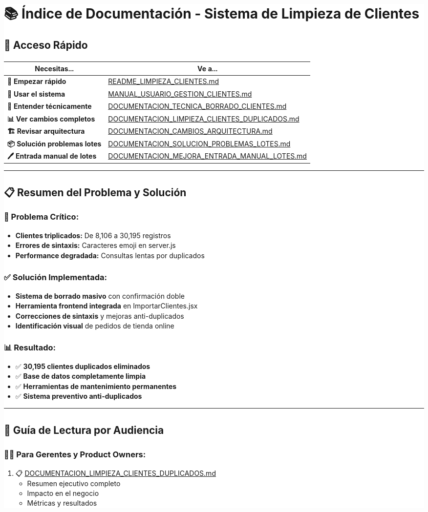# 📚 Índice de Documentación - Sistema de Limpieza de Clientes

## 🎯 Acceso Rápido

| Necesitas... | Ve a... |
|--------------|---------|
| **🚀 Empezar rápido** | [README_LIMPIEZA_CLIENTES.md](README_LIMPIEZA_CLIENTES.md) |
| **👤 Usar el sistema** | [MANUAL_USUARIO_GESTION_CLIENTES.md](MANUAL_USUARIO_GESTION_CLIENTES.md) |
| **🔧 Entender técnicamente** | [DOCUMENTACION_TECNICA_BORRADO_CLIENTES.md](DOCUMENTACION_TECNICA_BORRADO_CLIENTES.md) |
| **📊 Ver cambios completos** | [DOCUMENTACION_LIMPIEZA_CLIENTES_DUPLICADOS.md](DOCUMENTACION_LIMPIEZA_CLIENTES_DUPLICADOS.md) |
| **🏗️ Revisar arquitectura** | [DOCUMENTACION_CAMBIOS_ARQUITECTURA.md](DOCUMENTACION_CAMBIOS_ARQUITECTURA.md) |
| **📦 Solución problemas lotes** | [DOCUMENTACION_SOLUCION_PROBLEMAS_LOTES.md](DOCUMENTACION_SOLUCION_PROBLEMAS_LOTES.md) |
| **🖊️ Entrada manual de lotes** | [DOCUMENTACION_MEJORA_ENTRADA_MANUAL_LOTES.md](DOCUMENTACION_MEJORA_ENTRADA_MANUAL_LOTES.md) |

---

## 📋 Resumen del Problema y Solución

### **🚨 Problema Crítico:**
- **Clientes triplicados:** De 8,106 a 30,195 registros
- **Errores de sintaxis:** Caracteres emoji en server.js
- **Performance degradada:** Consultas lentas por duplicados

### **✅ Solución Implementada:**
- **Sistema de borrado masivo** con confirmación doble
- **Herramienta frontend integrada** en ImportarClientes.jsx
- **Correcciones de sintaxis** y mejoras anti-duplicados
- **Identificación visual** de pedidos de tienda online

### **📊 Resultado:**
- ✅ **30,195 clientes duplicados eliminados**
- ✅ **Base de datos completamente limpia**
- ✅ **Herramientas de mantenimiento permanentes**
- ✅ **Sistema preventivo anti-duplicados**

---

## 📖 Guía de Lectura por Audiencia

### **👨‍💼 Para Gerentes y Product Owners:**
1. 📋 [DOCUMENTACION_LIMPIEZA_CLIENTES_DUPLICADOS.md](DOCUMENTACION_LIMPIEZA_CLIENTES_DUPLICADOS.md)
   - Resumen ejecutivo completo
   - Impacto en el negocio
   - Métricas y resultados

